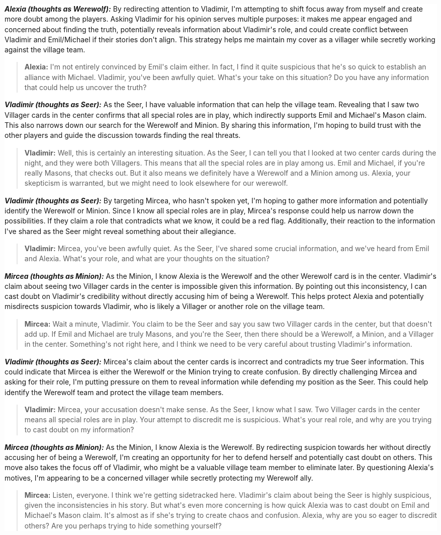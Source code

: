 
***Alexia (thoughts as Werewolf):*** By redirecting attention to Vladimir, I'm attempting to shift focus away from myself and create more doubt among the players. Asking Vladimir for his opinion serves multiple purposes: it makes me appear engaged and concerned about finding the truth, potentially reveals information about Vladimir's role, and could create conflict between Vladimir and Emil/Michael if their stories don't align. This strategy helps me maintain my cover as a villager while secretly working against the village team.
> **Alexia:** I'm not entirely convinced by Emil's claim either. In fact, I find it quite suspicious that he's so quick to establish an alliance with Michael. Vladimir, you've been awfully quiet. What's your take on this situation? Do you have any information that could help us uncover the truth?


***Vladimir (thoughts as Seer):*** As the Seer, I have valuable information that can help the village team. Revealing that I saw two Villager cards in the center confirms that all special roles are in play, which indirectly supports Emil and Michael's Mason claim. This also narrows down our search for the Werewolf and Minion. By sharing this information, I'm hoping to build trust with the other players and guide the discussion towards finding the real threats.
> **Vladimir:** Well, this is certainly an interesting situation. As the Seer, I can tell you that I looked at two center cards during the night, and they were both Villagers. This means that all the special roles are in play among us. Emil and Michael, if you're really Masons, that checks out. But it also means we definitely have a Werewolf and a Minion among us. Alexia, your skepticism is warranted, but we might need to look elsewhere for our werewolf.


***Vladimir (thoughts as Seer):*** By targeting Mircea, who hasn't spoken yet, I'm hoping to gather more information and potentially identify the Werewolf or Minion. Since I know all special roles are in play, Mircea's response could help us narrow down the possibilities. If they claim a role that contradicts what we know, it could be a red flag. Additionally, their reaction to the information I've shared as the Seer might reveal something about their allegiance.
> **Vladimir:** Mircea, you've been awfully quiet. As the Seer, I've shared some crucial information, and we've heard from Emil and Alexia. What's your role, and what are your thoughts on the situation?


***Mircea (thoughts as Minion):*** As the Minion, I know Alexia is the Werewolf and the other Werewolf card is in the center. Vladimir's claim about seeing two Villager cards in the center is impossible given this information. By pointing out this inconsistency, I can cast doubt on Vladimir's credibility without directly accusing him of being a Werewolf. This helps protect Alexia and potentially misdirects suspicion towards Vladimir, who is likely a Villager or another role on the village team.
> **Mircea:** Wait a minute, Vladimir. You claim to be the Seer and say you saw two Villager cards in the center, but that doesn't add up. If Emil and Michael are truly Masons, and you're the Seer, then there should be a Werewolf, a Minion, and a Villager in the center. Something's not right here, and I think we need to be very careful about trusting Vladimir's information.


***Vladimir (thoughts as Seer):*** Mircea's claim about the center cards is incorrect and contradicts my true Seer information. This could indicate that Mircea is either the Werewolf or the Minion trying to create confusion. By directly challenging Mircea and asking for their role, I'm putting pressure on them to reveal information while defending my position as the Seer. This could help identify the Werewolf team and protect the village team members.
> **Vladimir:** Mircea, your accusation doesn't make sense. As the Seer, I know what I saw. Two Villager cards in the center means all special roles are in play. Your attempt to discredit me is suspicious. What's your real role, and why are you trying to cast doubt on my information?


***Mircea (thoughts as Minion):*** As the Minion, I know Alexia is the Werewolf. By redirecting suspicion towards her without directly accusing her of being a Werewolf, I'm creating an opportunity for her to defend herself and potentially cast doubt on others. This move also takes the focus off of Vladimir, who might be a valuable village team member to eliminate later. By questioning Alexia's motives, I'm appearing to be a concerned villager while secretly protecting my Werewolf ally.
> **Mircea:** Listen, everyone. I think we're getting sidetracked here. Vladimir's claim about being the Seer is highly suspicious, given the inconsistencies in his story. But what's even more concerning is how quick Alexia was to cast doubt on Emil and Michael's Mason claim. It's almost as if she's trying to create chaos and confusion. Alexia, why are you so eager to discredit others? Are you perhaps trying to hide something yourself?
